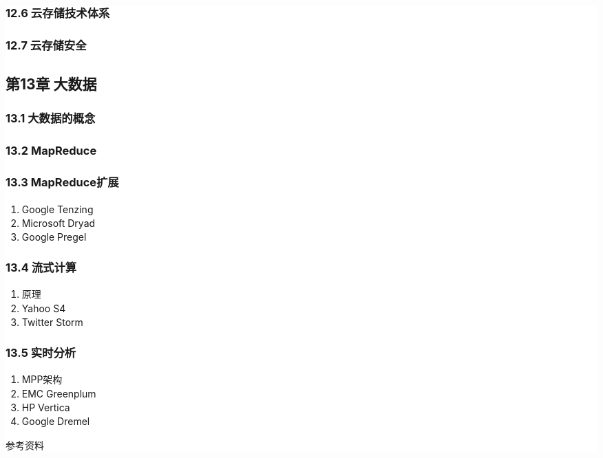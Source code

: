 ### 12.6 云存储技术体系

### 12.7 云存储安全

## 第13章 大数据

### 13.1 大数据的概念

### 13.2 MapReduce

### 13.3 MapReduce扩展

1. Google Tenzing
2. Microsoft Dryad
3. Google Pregel

### 13.4 流式计算

1. 原理
2. Yahoo S4
3. Twitter Storm

### 13.5 实时分析

1. MPP架构
2. EMC Greenplum
3. HP Vertica
4. Google Dremel

参考资料